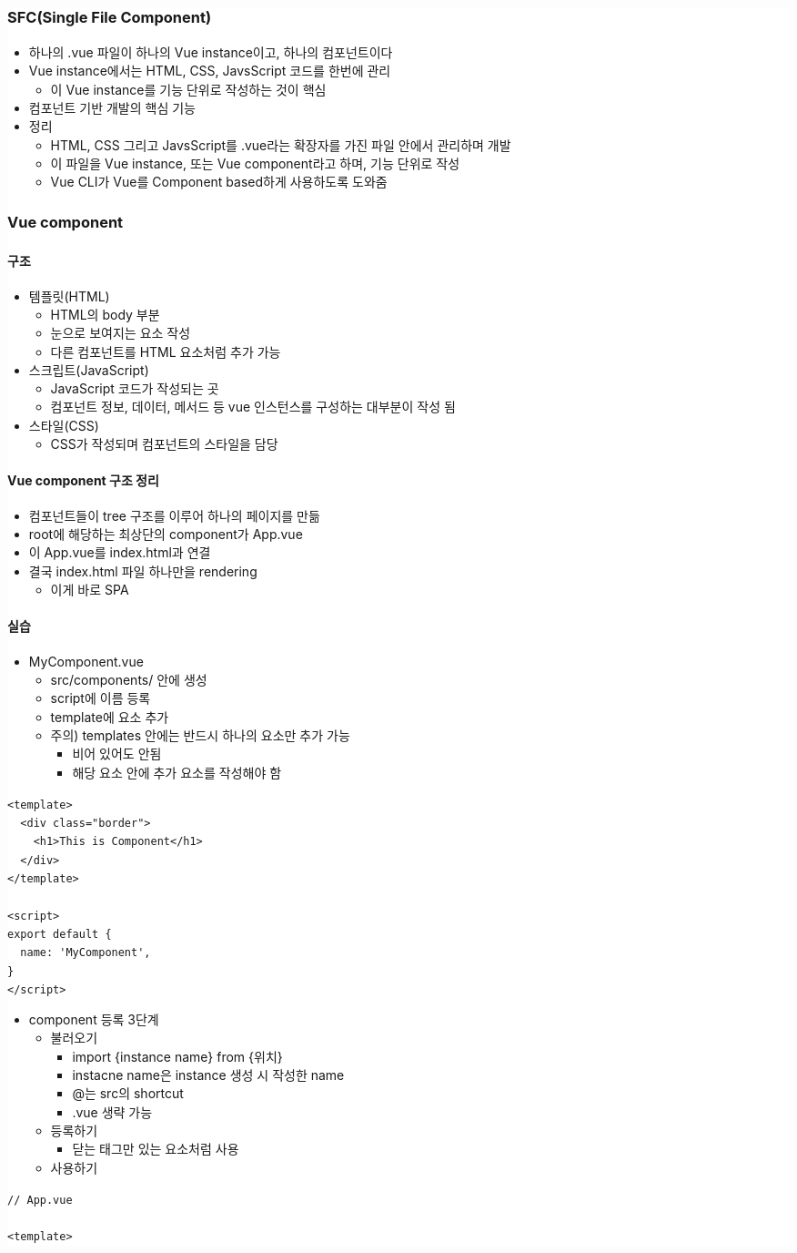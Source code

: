 ### SFC(Single File Component)
- 하나의 .vue 파일이 하나의 Vue instance이고, 하나의 컴포넌트이다
- Vue instance에서는 HTML, CSS, JavsScript 코드를 한번에 관리
  - 이 Vue instance를 기능 단위로 작성하는 것이 핵심
- 컴포넌트 기반 개발의 핵심 기능
- 정리
  - HTML, CSS 그리고 JavsScript를 .vue라는 확장자를 가진 파일 안에서 관리하며 개발
  - 이 파일을 Vue instance, 또는 Vue component라고 하며, 기능 단위로 작성
  - Vue CLI가 Vue를 Component based하게 사용하도록 도와줌

### Vue component
#### 구조
- 템플릿(HTML)
  - HTML의 body 부분
  - 눈으로 보여지는 요소 작성
  - 다른 컴포넌트를 HTML 요소처럼 추가 가능
- 스크립트(JavaScript)
  - JavaScript 코드가 작성되는 곳
  - 컴포넌트 정보, 데이터, 메서드 등 vue 인스턴스를 구성하는 대부분이 작성 됨
- 스타일(CSS)
  - CSS가 작성되며 컴포넌트의 스타일을 담당

#### Vue component 구조 정리
- 컴포넌트들이 tree 구조를 이루어 하나의 페이지를 만듦
- root에 해당하는 최상단의 component가 App.vue
- 이 App.vue를 index.html과 연결
- 결국 index.html 파일 하나만을 rendering
  - 이게 바로 SPA

#### 실습
- MyComponent.vue
  - src/components/ 안에 생성
  - script에 이름 등록
  - template에 요소 추가
  - 주의) templates 안에는 반드시 하나의 요소만 추가 가능
    - 비어 있어도 안됨
    - 해당 요소 안에 추가 요소를 작성해야 함
```vue
<template>
  <div class="border">
    <h1>This is Component</h1>
  </div>
</template>

<script>
export default {
  name: 'MyComponent',
}
</script>
```
- component 등록 3단계
  - 불러오기
    - import {instance name} from {위치}
    - instacne name은 instance 생성 시 작성한 name
    - @는 src의 shortcut
    - .vue 생략 가능
  - 등록하기
    - 닫는 태그만 있는 요소처럼 사용
  - 사용하기
```vue
// App.vue

<template>
```